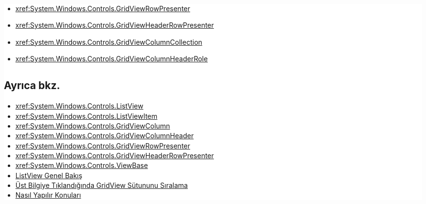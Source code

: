 - <xref:System.Windows.Controls.GridViewRowPresenter>  
  
- <xref:System.Windows.Controls.GridViewHeaderRowPresenter>  
  
- <xref:System.Windows.Controls.GridViewColumnCollection>  
  
- <xref:System.Windows.Controls.GridViewColumnHeaderRole>  
  
## <a name="see-also"></a>Ayrıca bkz.

- <xref:System.Windows.Controls.ListView>
- <xref:System.Windows.Controls.ListViewItem>
- <xref:System.Windows.Controls.GridViewColumn>
- <xref:System.Windows.Controls.GridViewColumnHeader>
- <xref:System.Windows.Controls.GridViewRowPresenter>
- <xref:System.Windows.Controls.GridViewHeaderRowPresenter>
- <xref:System.Windows.Controls.ViewBase>
- [ListView Genel Bakış](listview-overview.md)
- [Üst Bilgiye Tıklandığında GridView Sütununu Sıralama](how-to-sort-a-gridview-column-when-a-header-is-clicked.md)
- [Nasıl Yapılır Konuları](listview-how-to-topics.md)
